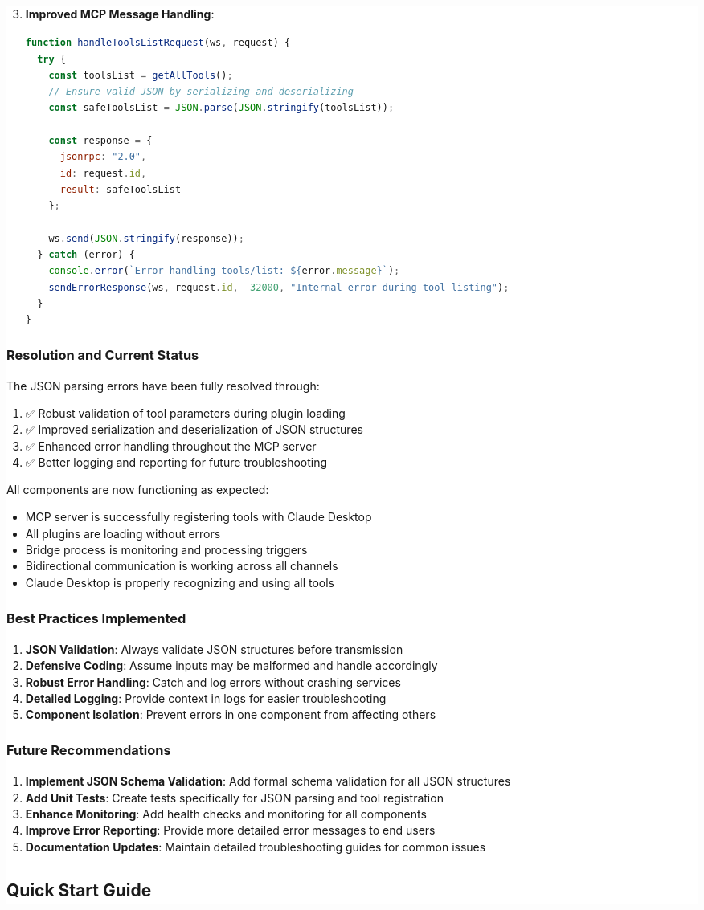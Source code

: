 3. **Improved MCP Message Handling**:
   ```javascript
   function handleToolsListRequest(ws, request) {
     try {
       const toolsList = getAllTools();
       // Ensure valid JSON by serializing and deserializing
       const safeToolsList = JSON.parse(JSON.stringify(toolsList));
       
       const response = {
         jsonrpc: "2.0",
         id: request.id,
         result: safeToolsList
       };
       
       ws.send(JSON.stringify(response));
     } catch (error) {
       console.error(`Error handling tools/list: ${error.message}`);
       sendErrorResponse(ws, request.id, -32000, "Internal error during tool listing");
     }
   }
   ```

### Resolution and Current Status
The JSON parsing errors have been fully resolved through:
1. ✅ Robust validation of tool parameters during plugin loading
2. ✅ Improved serialization and deserialization of JSON structures
3. ✅ Enhanced error handling throughout the MCP server
4. ✅ Better logging and reporting for future troubleshooting

All components are now functioning as expected:
- MCP server is successfully registering tools with Claude Desktop
- All plugins are loading without errors
- Bridge process is monitoring and processing triggers
- Bidirectional communication is working across all channels
- Claude Desktop is properly recognizing and using all tools

### Best Practices Implemented
1. **JSON Validation**: Always validate JSON structures before transmission
2. **Defensive Coding**: Assume inputs may be malformed and handle accordingly
3. **Robust Error Handling**: Catch and log errors without crashing services
4. **Detailed Logging**: Provide context in logs for easier troubleshooting
5. **Component Isolation**: Prevent errors in one component from affecting others

### Future Recommendations
1. **Implement JSON Schema Validation**: Add formal schema validation for all JSON structures
2. **Add Unit Tests**: Create tests specifically for JSON parsing and tool registration
3. **Enhance Monitoring**: Add health checks and monitoring for all components
4. **Improve Error Reporting**: Provide more detailed error messages to end users
5. **Documentation Updates**: Maintain detailed troubleshooting guides for common issues

## Quick Start Guide
